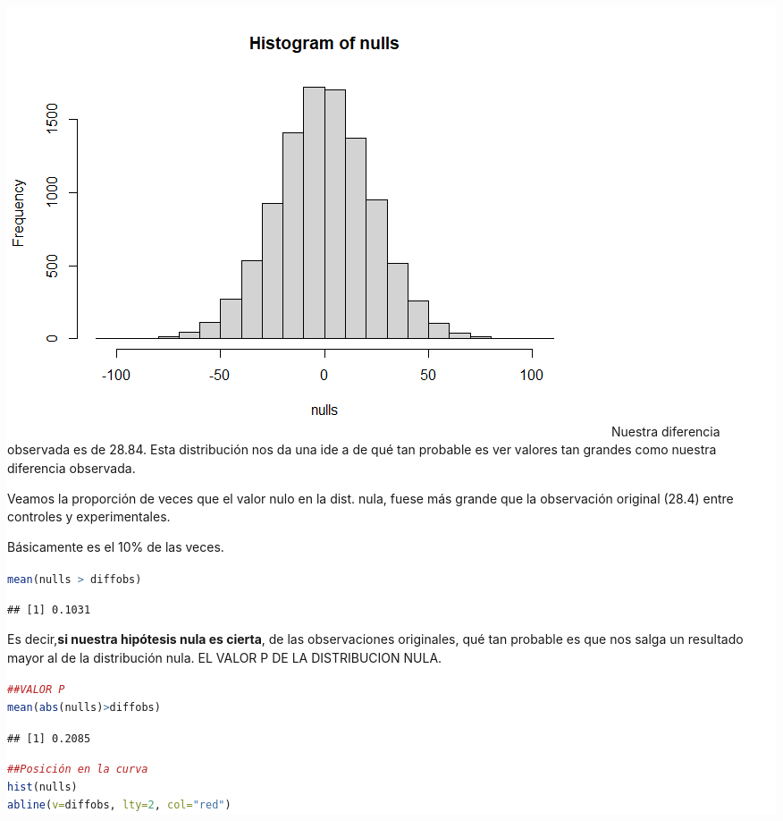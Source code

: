 ![](4.-Probabilidad-con-R_files/figure-html/unnamed-chunk-3-2.png)
Nuestra diferencia observada es de 28.84. Esta distribución  nos da una ide a de qué tan probable es ver valores tan grandes como nuestra diferencia observada.

Veamos la proporción de veces que el valor nulo en la dist. nula, fuese más grande que la observación original (28.4) entre controles y experimentales.

Básicamente es el 10% de las veces.

```r
mean(nulls > diffobs)
```

```
## [1] 0.1031
```

Es decir,**si nuestra hipótesis nula es cierta**, de las observaciones originales, qué tan probable es que nos salga un resultado mayor al de la distribución nula. EL VALOR P DE LA DISTRIBUCION NULA.


```r
##VALOR P
mean(abs(nulls)>diffobs)
```

```
## [1] 0.2085
```

```r
##Posición en la curva
hist(nulls)
abline(v=diffobs, lty=2, col="red")
```
